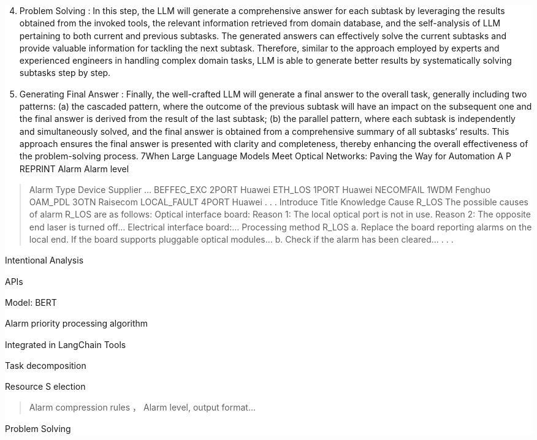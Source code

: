 4) Problem Solving : In this step, the LLM will generate a comprehensive answer for each subtask by leveraging the results obtained from the invoked tools, the relevant information retrieved from domain database, and the self-analysis of LLM pertaining to both current and previous subtasks. The generated answers can effectively solve the current subtasks and provide valuable information for tackling the next subtask. Therefore, similar to the approach employed by experts and experienced engineers in handling complex domain tasks, LLM is able to generate better results by systematically solving subtasks step by step. 

5) Generating Final Answer : Finally, the well-crafted LLM will generate a final answer to the overall task, generally including two patterns: (a) the cascaded pattern, where the outcome of the previous subtask will have an impact on the subsequent one and the final answer is derived from the result of the last subtask; (b) the parallel pattern, where each subtask is independently and simultaneously solved, and the final answer is obtained from a comprehensive summary of all subtasks’ results. This approach ensures the final answer is presented with clarity and completeness, thereby enhancing the overall effectiveness of the problem-solving process. 7When Large Language Models Meet Optical Networks: Paving the Way for Automation A P REPRINT Alarm  Alarm level                       

> Alarm Type
> Device Supplier …
> BEFFEC_EXC 2PORT Huawei
> ETH_LOS 1PORT Huawei
> NECOMFAIL 1WDM Fenghuo
> OAM_PDL 3OTN Raisecom
> LOCAL_FAULT 4PORT Huawei
> . . .
> Introduce Title Knowledge
> Cause R_LOS
> The possible causes of alarm R_LOS are as follows:
> Optical interface board:
> Reason 1: The local optical port is not in use.
> Reason 2: The opposite end laser is turned off…
> Electrical interface board:…
> Processing method R_LOS
> a. Replace the board reporting alarms on the local end. If the board supports pluggable optical modules…
> b. Check if the alarm has been cleared…
> . . .

Intentional Analysis 

APIs 

Model: BERT 

Alarm priority processing algorithm 

Integrated in LangChain  Tools 

Task decomposition 

Resource S election 

> Alarm compression rules ，
> Alarm level, output format…

Problem Solving 
